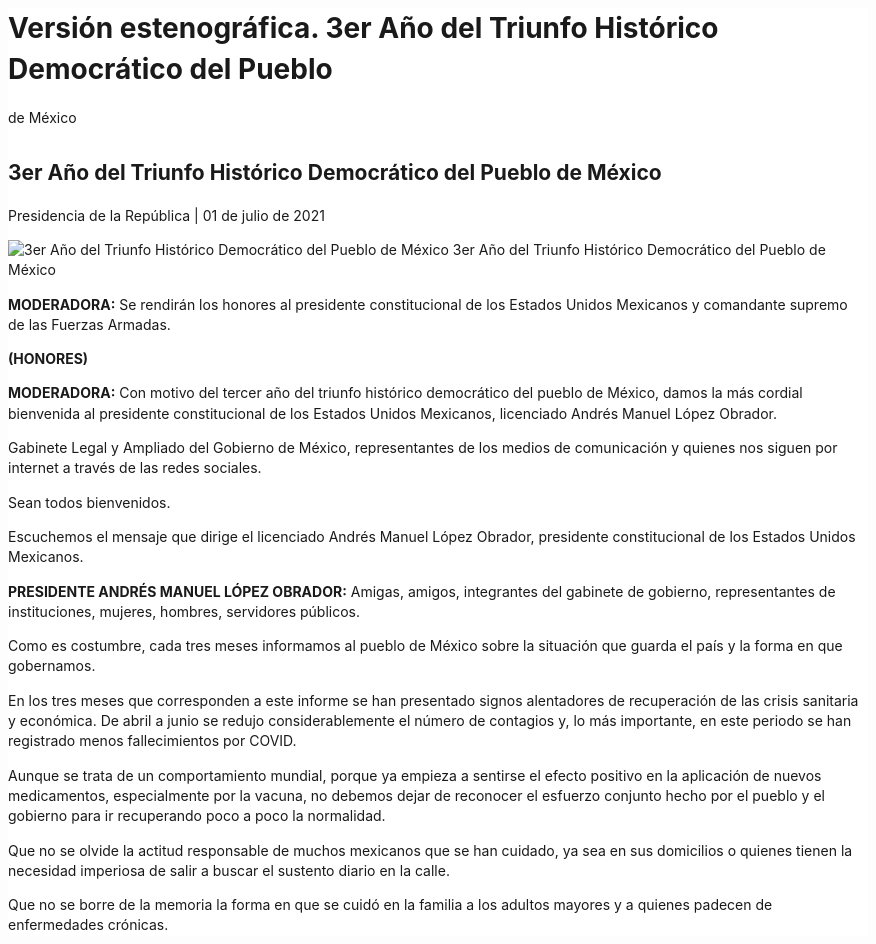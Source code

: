 #  Versión estenográfica. 3er Año del Triunfo Histórico Democrático del Pueblo
de México

##  3er Año del Triunfo Histórico Democrático del Pueblo de México

Presidencia de la República | 01 de julio de 2021 

![3er Año del Triunfo Histórico Democrático del Pueblo de
México](https://www.gob.mx/cms/uploads/article/main_image/110646/WhatsApp_Image_2021-07-01_at_11.52.22.jpeg)
3er Año del Triunfo Histórico Democrático del Pueblo de México

**MODERADORA:** Se rendirán los honores al presidente constitucional de los
Estados Unidos Mexicanos y comandante supremo de las Fuerzas Armadas.

**(HONORES)**

**MODERADORA:** Con motivo del tercer año del triunfo histórico democrático
del pueblo de México, damos la más cordial bienvenida al presidente
constitucional de los Estados Unidos Mexicanos, licenciado Andrés Manuel López
Obrador.

Gabinete Legal y Ampliado del Gobierno de México, representantes de los medios
de comunicación y quienes nos siguen por internet a través de las redes
sociales.

Sean todos bienvenidos.

Escuchemos el mensaje que dirige el licenciado Andrés Manuel López Obrador,
presidente constitucional de los Estados Unidos Mexicanos.

**PRESIDENTE ANDRÉS MANUEL LÓPEZ OBRADOR:** Amigas, amigos, integrantes del
gabinete de gobierno, representantes de instituciones, mujeres, hombres,
servidores públicos.

Como es costumbre, cada tres meses informamos al pueblo de México sobre la
situación que guarda el país y la forma en que gobernamos.

En los tres meses que corresponden a este informe se han presentado signos
alentadores de recuperación de las crisis sanitaria y económica. De abril a
junio se redujo considerablemente el número de contagios y, lo más importante,
en este periodo se han registrado menos fallecimientos por COVID.

Aunque se trata de un comportamiento mundial, porque ya empieza a sentirse el
efecto positivo en la aplicación de nuevos medicamentos, especialmente por la
vacuna, no debemos dejar de reconocer el esfuerzo conjunto hecho por el pueblo
y el gobierno para ir recuperando poco a poco la normalidad.

Que no se olvide la actitud responsable de muchos mexicanos que se han
cuidado, ya sea en sus domicilios o quienes tienen la necesidad imperiosa de
salir a buscar el sustento diario en la calle.

Que no se borre de la memoria la forma en que se cuidó en la familia a los
adultos mayores y a quienes padecen de enfermedades crónicas.
